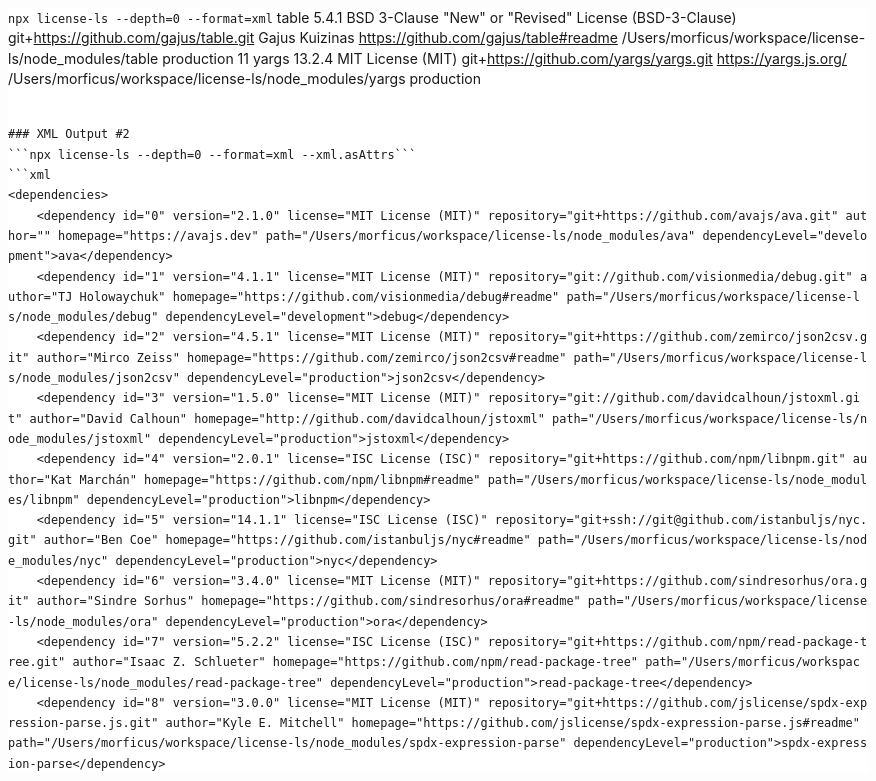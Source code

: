 ```npx license-ls --depth=0 --format=xml```
        <name>table</name>
        <version>5.4.1</version>
        <license>BSD 3-Clause &quot;New&quot; or &quot;Revised&quot; License (BSD-3-Clause)</license>
        <repository>git+https://github.com/gajus/table.git</repository>
        <author>Gajus Kuizinas</author>
        <homepage>https://github.com/gajus/table#readme</homepage>
        <path>/Users/morficus/workspace/license-ls/node_modules/table</path>
        <dependencyLevel>production</dependencyLevel>
    </dependency>
    <dependency>
        <id>11</id>
        <name>yargs</name>
        <version>13.2.4</version>
        <license>MIT License (MIT)</license>
        <repository>git+https://github.com/yargs/yargs.git</repository>
        <author/>
        <homepage>https://yargs.js.org/</homepage>
        <path>/Users/morficus/workspace/license-ls/node_modules/yargs</path>
        <dependencyLevel>production</dependencyLevel>
    </dependency>
</dependencies>

```

### XML Output #2
```npx license-ls --depth=0 --format=xml --xml.asAttrs```
```xml
<dependencies>
    <dependency id="0" version="2.1.0" license="MIT License (MIT)" repository="git+https://github.com/avajs/ava.git" author="" homepage="https://avajs.dev" path="/Users/morficus/workspace/license-ls/node_modules/ava" dependencyLevel="development">ava</dependency>
    <dependency id="1" version="4.1.1" license="MIT License (MIT)" repository="git://github.com/visionmedia/debug.git" author="TJ Holowaychuk" homepage="https://github.com/visionmedia/debug#readme" path="/Users/morficus/workspace/license-ls/node_modules/debug" dependencyLevel="development">debug</dependency>
    <dependency id="2" version="4.5.1" license="MIT License (MIT)" repository="git+https://github.com/zemirco/json2csv.git" author="Mirco Zeiss" homepage="https://github.com/zemirco/json2csv#readme" path="/Users/morficus/workspace/license-ls/node_modules/json2csv" dependencyLevel="production">json2csv</dependency>
    <dependency id="3" version="1.5.0" license="MIT License (MIT)" repository="git://github.com/davidcalhoun/jstoxml.git" author="David Calhoun" homepage="http://github.com/davidcalhoun/jstoxml" path="/Users/morficus/workspace/license-ls/node_modules/jstoxml" dependencyLevel="production">jstoxml</dependency>
    <dependency id="4" version="2.0.1" license="ISC License (ISC)" repository="git+https://github.com/npm/libnpm.git" author="Kat Marchán" homepage="https://github.com/npm/libnpm#readme" path="/Users/morficus/workspace/license-ls/node_modules/libnpm" dependencyLevel="production">libnpm</dependency>
    <dependency id="5" version="14.1.1" license="ISC License (ISC)" repository="git+ssh://git@github.com/istanbuljs/nyc.git" author="Ben Coe" homepage="https://github.com/istanbuljs/nyc#readme" path="/Users/morficus/workspace/license-ls/node_modules/nyc" dependencyLevel="production">nyc</dependency>
    <dependency id="6" version="3.4.0" license="MIT License (MIT)" repository="git+https://github.com/sindresorhus/ora.git" author="Sindre Sorhus" homepage="https://github.com/sindresorhus/ora#readme" path="/Users/morficus/workspace/license-ls/node_modules/ora" dependencyLevel="production">ora</dependency>
    <dependency id="7" version="5.2.2" license="ISC License (ISC)" repository="git+https://github.com/npm/read-package-tree.git" author="Isaac Z. Schlueter" homepage="https://github.com/npm/read-package-tree" path="/Users/morficus/workspace/license-ls/node_modules/read-package-tree" dependencyLevel="production">read-package-tree</dependency>
    <dependency id="8" version="3.0.0" license="MIT License (MIT)" repository="git+https://github.com/jslicense/spdx-expression-parse.js.git" author="Kyle E. Mitchell" homepage="https://github.com/jslicense/spdx-expression-parse.js#readme" path="/Users/morficus/workspace/license-ls/node_modules/spdx-expression-parse" dependencyLevel="production">spdx-expression-parse</dependency>
```